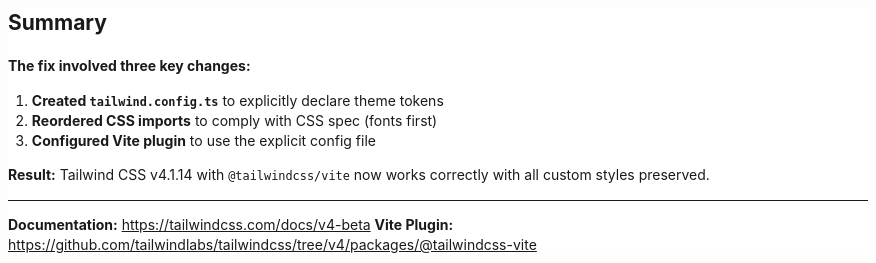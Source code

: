 
## Summary

**The fix involved three key changes:**

1. **Created `tailwind.config.ts`** to explicitly declare theme tokens
2. **Reordered CSS imports** to comply with CSS spec (fonts first)
3. **Configured Vite plugin** to use the explicit config file

**Result:** Tailwind CSS v4.1.14 with `@tailwindcss/vite` now works correctly with all custom styles preserved.

---

**Documentation:** https://tailwindcss.com/docs/v4-beta
**Vite Plugin:** https://github.com/tailwindlabs/tailwindcss/tree/v4/packages/@tailwindcss-vite
